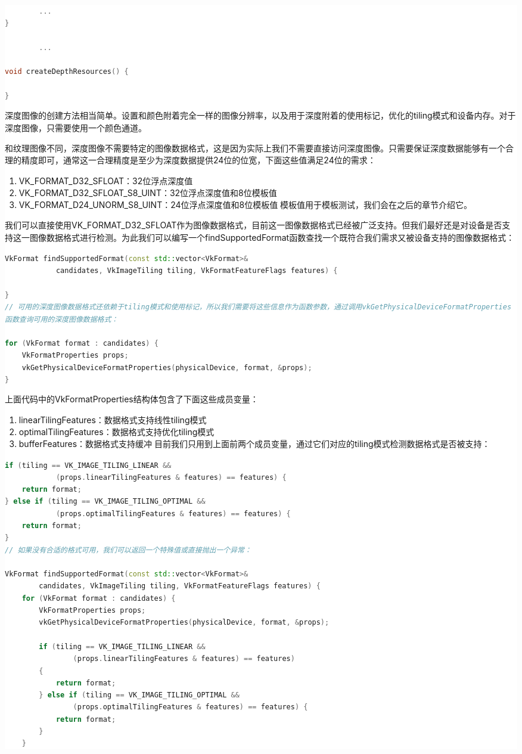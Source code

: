 ```c++
		...
}

		...

void createDepthResources() {

}
```
深度图像的创建方法相当简单。设置和颜色附着完全一样的图像分辨率，以及用于深度附着的使用标记，优化的tiling模式和设备内存。对于深度图像，只需要使用一个颜色通道。

和纹理图像不同，深度图像不需要特定的图像数据格式，这是因为实际上我们不需要直接访问深度图像。只需要保证深度数据能够有一个合理的精度即可，通常这一合理精度是至少为深度数据提供24位的位宽，下面这些值满足24位的需求：

1. VK_FORMAT_D32_SFLOAT：32位浮点深度值
2. VK_FORMAT_D32_SFLOAT_S8_UINT：32位浮点深度值和8位模板值
3. VK_FORMAT_D24_UNORM_S8_UINT：24位浮点深度值和8位模板值
模板值用于模板测试，我们会在之后的章节介绍它。

我们可以直接使用VK_FORMAT_D32_SFLOAT作为图像数据格式，目前这一图像数据格式已经被广泛支持。但我们最好还是对设备是否支持这一图像数据格式进行检测。为此我们可以编写一个findSupportedFormat函数查找一个既符合我们需求又被设备支持的图像数据格式：
```c++
VkFormat findSupportedFormat(const std::vector<VkFormat>&
			candidates, VkImageTiling tiling, VkFormatFeatureFlags features) {

}
// 可用的深度图像数据格式还依赖于tiling模式和使用标记，所以我们需要将这些信息作为函数参数，通过调用vkGetPhysicalDeviceFormatProperties函数查询可用的深度图像数据格式：

for (VkFormat format : candidates) {
	VkFormatProperties props;
	vkGetPhysicalDeviceFormatProperties(physicalDevice, format, &props);
}
```
上面代码中的VkFormatProperties结构体包含了下面这些成员变量：
1. linearTilingFeatures：数据格式支持线性tiling模式
2. optimalTilingFeatures：数据格式支持优化tiling模式
3. bufferFeatures：数据格式支持缓冲
目前我们只用到上面前两个成员变量，通过它们对应的tiling模式检测数据格式是否被支持：
```c++
if (tiling == VK_IMAGE_TILING_LINEAR && 
			(props.linearTilingFeatures & features) == features) {
	return format;
} else if (tiling == VK_IMAGE_TILING_OPTIMAL &&
			(props.optimalTilingFeatures & features) == features) {
	return format;
}
// 如果没有合适的格式可用，我们可以返回一个特殊值或直接抛出一个异常：

VkFormat findSupportedFormat(const std::vector<VkFormat>&
		candidates, VkImageTiling tiling, VkFormatFeatureFlags features) {
	for (VkFormat format : candidates) {
		VkFormatProperties props;
		vkGetPhysicalDeviceFormatProperties(physicalDevice, format, &props);

		if (tiling == VK_IMAGE_TILING_LINEAR &&
				(props.linearTilingFeatures & features) == features)
		{
			return format;
		} else if (tiling == VK_IMAGE_TILING_OPTIMAL &&
				(props.optimalTilingFeatures & features) == features) {
			return format;
		}
	}

```